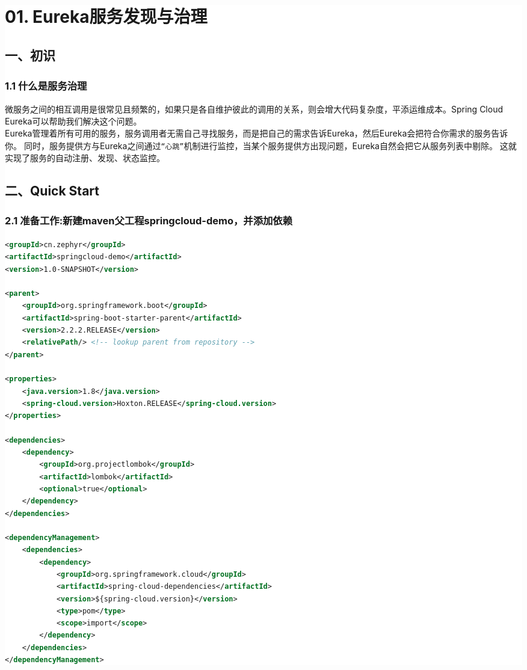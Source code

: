 # 01. Eureka服务发现与治理
## 一、初识
### 1.1 什么是服务治理
微服务之间的相互调用是很常见且频繁的，如果只是各自维护彼此的调用的关系，则会增大代码复杂度，平添运维成本。Spring Cloud Eureka可以帮助我们解决这个问题。  
Eureka管理着所有可用的服务，服务调用者无需自己寻找服务，而是把自己的需求告诉Eureka，然后Eureka会把符合你需求的服务告诉你。
同时，服务提供方与Eureka之间通过`“心跳”`机制进行监控，当某个服务提供方出现问题，Eureka自然会把它从服务列表中剔除。
这就实现了服务的自动注册、发现、状态监控。
## 二、Quick Start
### 2.1 准备工作:新建maven父工程springcloud-demo，并添加依赖
``` xml
<groupId>cn.zephyr</groupId>
<artifactId>springcloud-demo</artifactId>
<version>1.0-SNAPSHOT</version>

<parent>
    <groupId>org.springframework.boot</groupId>
    <artifactId>spring-boot-starter-parent</artifactId>
    <version>2.2.2.RELEASE</version>
    <relativePath/> <!-- lookup parent from repository -->
</parent>

<properties>
    <java.version>1.8</java.version>
    <spring-cloud.version>Hoxton.RELEASE</spring-cloud.version>
</properties>

<dependencies>
    <dependency>
        <groupId>org.projectlombok</groupId>
        <artifactId>lombok</artifactId>
        <optional>true</optional>
    </dependency>
</dependencies>

<dependencyManagement>
    <dependencies>
        <dependency>
            <groupId>org.springframework.cloud</groupId>
            <artifactId>spring-cloud-dependencies</artifactId>
            <version>${spring-cloud.version}</version>
            <type>pom</type>
            <scope>import</scope>
        </dependency>
    </dependencies>
</dependencyManagement>
```
